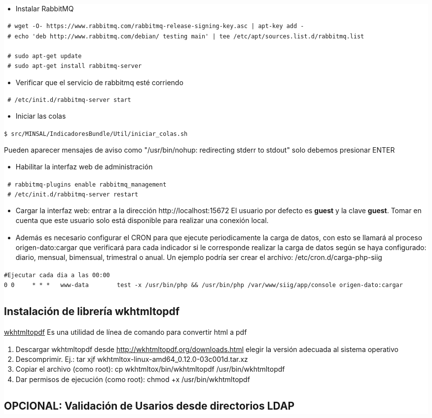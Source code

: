 
- Instalar RabbitMQ
~~~
 # wget -O- https://www.rabbitmq.com/rabbitmq-release-signing-key.asc | apt-key add -
 # echo 'deb http://www.rabbitmq.com/debian/ testing main' | tee /etc/apt/sources.list.d/rabbitmq.list

 # sudo apt-get update
 # sudo apt-get install rabbitmq-server
~~~

- Verificar que el servicio de rabbitmq esté corriendo
~~~
 # /etc/init.d/rabbitmq-server start
~~~

- Iniciar las colas
~~~
$ src/MINSAL/IndicadoresBundle/Util/iniciar_colas.sh
~~~
Pueden aparecer mensajes de aviso como "/usr/bin/nohup: redirecting stderr to stdout" solo debemos presionar ENTER


- Habilitar la interfaz web de administración
~~~
 # rabbitmq-plugins enable rabbitmq_management
 # /etc/init.d/rabbitmq-server restart
~~~

- Cargar la interfaz web: entrar a la dirección http://localhost:15672
El usuario por defecto es **guest** y la clave **guest**. Tomar en cuenta que este usuario solo está disponible para realizar una conexión local.

- Además es necesario configurar el CRON para que ejecute periodicamente la carga de datos, con esto se llamará al proceso origen-dato:cargar que verificará para cada indicador si le corresponde realizar la carga de datos según se haya configurado: diario, mensual, bimensual, trimestral o anual. Un ejemplo podría ser crear el archivo: /etc/cron.d/carga-php-siig

~~~
#Ejecutar cada dia a las 00:00
0 0     * * *   www-data        test -x /usr/bin/php && /usr/bin/php /var/www/siig/app/console origen-dato:cargar
~~~


## Instalación de librería wkhtmltopdf
[wkhtmltopdf](http://wkhtmltopdf.org) Es una utilidad de línea de comando para convertir html a pdf

1. Descargar wkhtmltopdf desde http://wkhtmltopdf.org/downloads.html elegir la versión adecuada al sistema operativo
2. Descomprimir. Ej.: tar xjf wkhtmltox-linux-amd64_0.12.0-03c001d.tar.xz
3. Copiar el archivo (como root): cp wkhtmltox/bin/wkhtmltopdf /usr/bin/wkhtmltopdf
4. Dar permisos de ejecución (como root): chmod +x /usr/bin/wkhtmltopdf


## OPCIONAL: Validación de Usarios desde directorios LDAP
